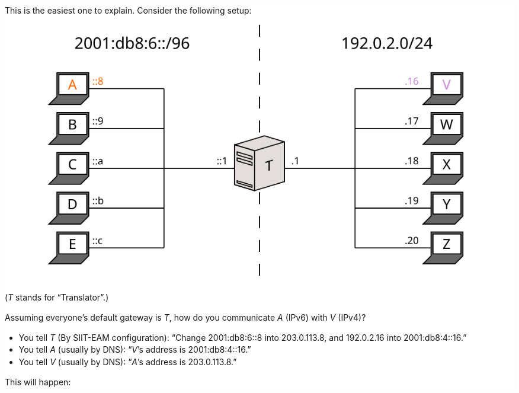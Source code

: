This is the easiest one to explain. Consider the following setup:

![Network: SIIT-EAMT](../images/intro/eamt/network.svg)

(_T_ stands for “Translator”.)

Assuming everyone’s default gateway is _T_, how do you communicate <span class="a6">_A_</span> (IPv6) with <span class="v4">_V_</span> (IPv4)?

- You tell _T_ (By SIIT-EAM configuration): “Change <span class="a6">2001:db8:6::8</span> into <span class="a4">203.0.113.8</span>, and <span class="v4">192.0.2.16</span> into <span class="v6">2001:db8:4::16</span>.”
- You tell _A_ (usually by DNS): “_V_’s address is <span class="v6">2001:db8:4::16</span>.”
- You tell _V_ (usually by DNS): “_A_’s address is <span class="a4">203.0.113.8</span>.”

This will happen:
